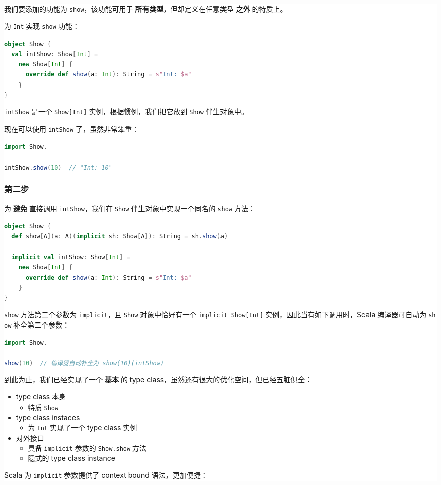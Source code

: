 我们要添加的功能为 `show`，该功能可用于 **所有类型**，但却定义在任意类型 **之外** 的特质上。

为 `Int` 实现 `show` 功能：

```Scala
object Show {
  val intShow: Show[Int] =
    new Show[Int] {
      override def show(a: Int): String = s"Int: $a"
    }
}
```

`intShow` 是一个 `Show[Int]` 实例，根据惯例，我们把它放到 `Show` 伴生对象中。

现在可以使用 `intShow` 了，虽然非常笨重：

```Scala
import Show._

intShow.show(10)  // "Int: 10"
```

### 第二步

为 **避免** 直接调用 `intShow`，我们在 `Show` 伴生对象中实现一个同名的 `show` 方法：

```Scala
object Show {
  def show[A](a: A)(implicit sh: Show[A]): String = sh.show(a)

  implicit val intShow: Show[Int] =
    new Show[Int] {
      override def show(a: Int): String = s"Int: $a"
    }
}
```

`show` 方法第二个参数为 `implicit`，且 `Show` 对象中恰好有一个 `implicit Show[Int]` 实例，因此当有如下调用时，Scala 编译器可自动为 `show` 补全第二个参数：

```Scala
import Show._

show(10)  // 编译器自动补全为 show(10)(intShow)
```

到此为止，我们已经实现了一个 **基本** 的 type class，虽然还有很大的优化空间，但已经五脏俱全：

* type class 本身
  + 特质 `Show`
* type class instaces
  + 为 `Int` 实现了一个 type class 实例
* 对外接口
  + 具备 `implicit` 参数的 `Show.show` 方法
  + 隐式的 type class instance

Scala 为 `implicit` 参数提供了 context bound 语法，更加便捷：
